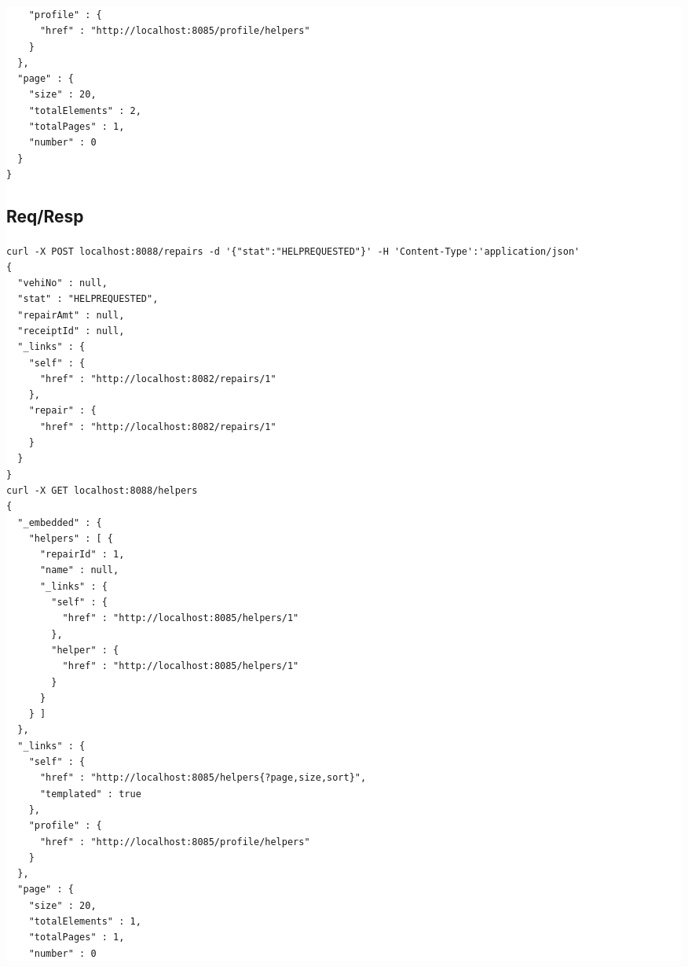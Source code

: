 ```
    "profile" : {
      "href" : "http://localhost:8085/profile/helpers"
    }
  },
  "page" : {
    "size" : 20,
    "totalElements" : 2,
    "totalPages" : 1,
    "number" : 0
  }
} 
```
## Req/Resp
```
curl -X POST localhost:8088/repairs -d '{"stat":"HELPREQUESTED"}' -H 'Content-Type':'application/json'                                                           
{
  "vehiNo" : null,
  "stat" : "HELPREQUESTED",
  "repairAmt" : null,
  "receiptId" : null,
  "_links" : {
    "self" : {
      "href" : "http://localhost:8082/repairs/1"
    },
    "repair" : {
      "href" : "http://localhost:8082/repairs/1"
    }
  }
}                                                                                                                                                                 curl -X GET localhost:8088/helpers                                                                                                                               
{
  "_embedded" : {
    "helpers" : [ {
      "repairId" : 1,
      "name" : null,
      "_links" : {
        "self" : {
          "href" : "http://localhost:8085/helpers/1"
        },
        "helper" : {
          "href" : "http://localhost:8085/helpers/1"
        }
      }
    } ]
  },
  "_links" : {
    "self" : {
      "href" : "http://localhost:8085/helpers{?page,size,sort}",
      "templated" : true
    },
    "profile" : {
      "href" : "http://localhost:8085/profile/helpers"
    }
  },
  "page" : {
    "size" : 20,
    "totalElements" : 1,
    "totalPages" : 1,
    "number" : 0
```